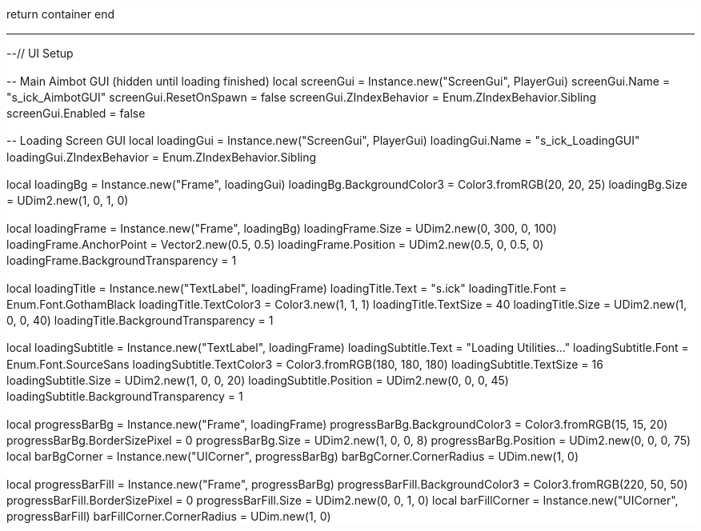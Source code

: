    return container
end

---------------------------------------------------
--// UI Setup

-- Main Aimbot GUI (hidden until loading finished)
local screenGui = Instance.new("ScreenGui", PlayerGui)
screenGui.Name = "s_ick_AimbotGUI"
screenGui.ResetOnSpawn = false
screenGui.ZIndexBehavior = Enum.ZIndexBehavior.Sibling
screenGui.Enabled = false

-- Loading Screen GUI
local loadingGui = Instance.new("ScreenGui", PlayerGui)
loadingGui.Name = "s_ick_LoadingGUI"
loadingGui.ZIndexBehavior = Enum.ZIndexBehavior.Sibling

local loadingBg = Instance.new("Frame", loadingGui)
loadingBg.BackgroundColor3 = Color3.fromRGB(20, 20, 25)
loadingBg.Size = UDim2.new(1, 0, 1, 0)

local loadingFrame = Instance.new("Frame", loadingBg)
loadingFrame.Size = UDim2.new(0, 300, 0, 100)
loadingFrame.AnchorPoint = Vector2.new(0.5, 0.5)
loadingFrame.Position = UDim2.new(0.5, 0, 0.5, 0)
loadingFrame.BackgroundTransparency = 1

local loadingTitle = Instance.new("TextLabel", loadingFrame)
loadingTitle.Text = "s.ick"
loadingTitle.Font = Enum.Font.GothamBlack
loadingTitle.TextColor3 = Color3.new(1, 1, 1)
loadingTitle.TextSize = 40
loadingTitle.Size = UDim2.new(1, 0, 0, 40)
loadingTitle.BackgroundTransparency = 1

local loadingSubtitle = Instance.new("TextLabel", loadingFrame)
loadingSubtitle.Text = "Loading Utilities..."
loadingSubtitle.Font = Enum.Font.SourceSans
loadingSubtitle.TextColor3 = Color3.fromRGB(180, 180, 180)
loadingSubtitle.TextSize = 16
loadingSubtitle.Size = UDim2.new(1, 0, 0, 20)
loadingSubtitle.Position = UDim2.new(0, 0, 0, 45)
loadingSubtitle.BackgroundTransparency = 1

local progressBarBg = Instance.new("Frame", loadingFrame)
progressBarBg.BackgroundColor3 = Color3.fromRGB(15, 15, 20)
progressBarBg.BorderSizePixel = 0
progressBarBg.Size = UDim2.new(1, 0, 0, 8)
progressBarBg.Position = UDim2.new(0, 0, 0, 75)
local barBgCorner = Instance.new("UICorner", progressBarBg)
barBgCorner.CornerRadius = UDim.new(1, 0)

local progressBarFill = Instance.new("Frame", progressBarBg)
progressBarFill.BackgroundColor3 = Color3.fromRGB(220, 50, 50)
progressBarFill.BorderSizePixel = 0
progressBarFill.Size = UDim2.new(0, 0, 1, 0)
local barFillCorner = Instance.new("UICorner", progressBarFill)
barFillCorner.CornerRadius = UDim.new(1, 0)
